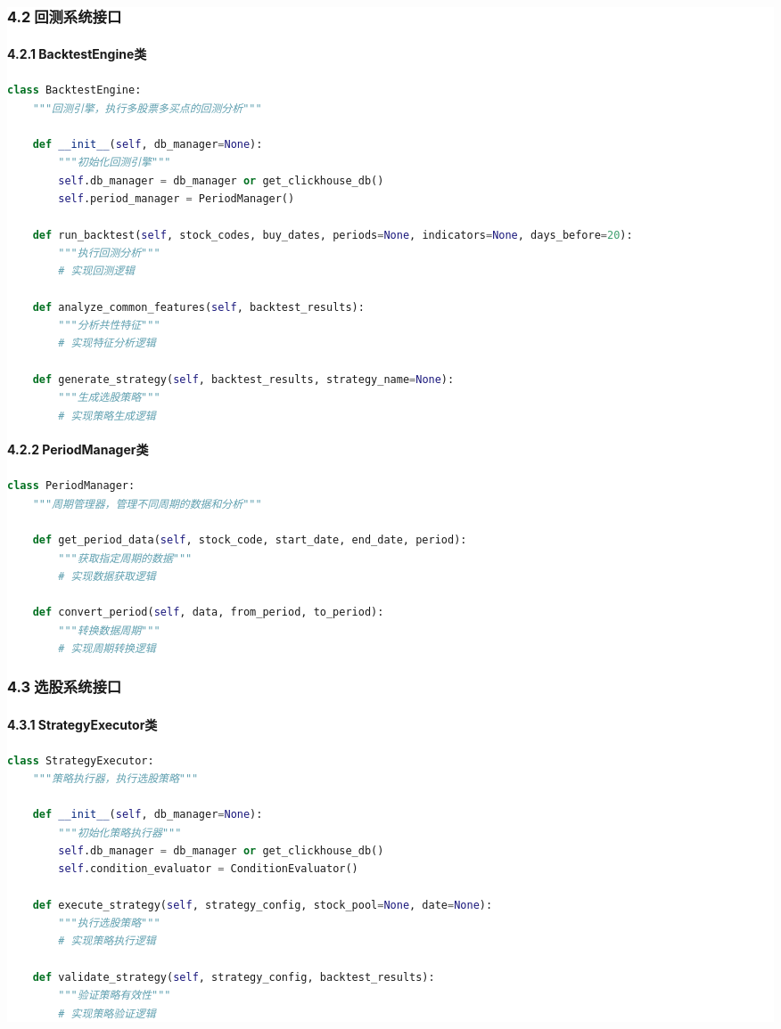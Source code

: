 ### 4.2 回测系统接口

#### 4.2.1 BacktestEngine类
```python
class BacktestEngine:
    """回测引擎，执行多股票多买点的回测分析"""
    
    def __init__(self, db_manager=None):
        """初始化回测引擎"""
        self.db_manager = db_manager or get_clickhouse_db()
        self.period_manager = PeriodManager()
        
    def run_backtest(self, stock_codes, buy_dates, periods=None, indicators=None, days_before=20):
        """执行回测分析"""
        # 实现回测逻辑
        
    def analyze_common_features(self, backtest_results):
        """分析共性特征"""
        # 实现特征分析逻辑
        
    def generate_strategy(self, backtest_results, strategy_name=None):
        """生成选股策略"""
        # 实现策略生成逻辑
```

#### 4.2.2 PeriodManager类
```python
class PeriodManager:
    """周期管理器，管理不同周期的数据和分析"""
    
    def get_period_data(self, stock_code, start_date, end_date, period):
        """获取指定周期的数据"""
        # 实现数据获取逻辑
        
    def convert_period(self, data, from_period, to_period):
        """转换数据周期"""
        # 实现周期转换逻辑
```

### 4.3 选股系统接口

#### 4.3.1 StrategyExecutor类
```python
class StrategyExecutor:
    """策略执行器，执行选股策略"""
    
    def __init__(self, db_manager=None):
        """初始化策略执行器"""
        self.db_manager = db_manager or get_clickhouse_db()
        self.condition_evaluator = ConditionEvaluator()
        
    def execute_strategy(self, strategy_config, stock_pool=None, date=None):
        """执行选股策略"""
        # 实现策略执行逻辑
        
    def validate_strategy(self, strategy_config, backtest_results):
        """验证策略有效性"""
        # 实现策略验证逻辑
```
